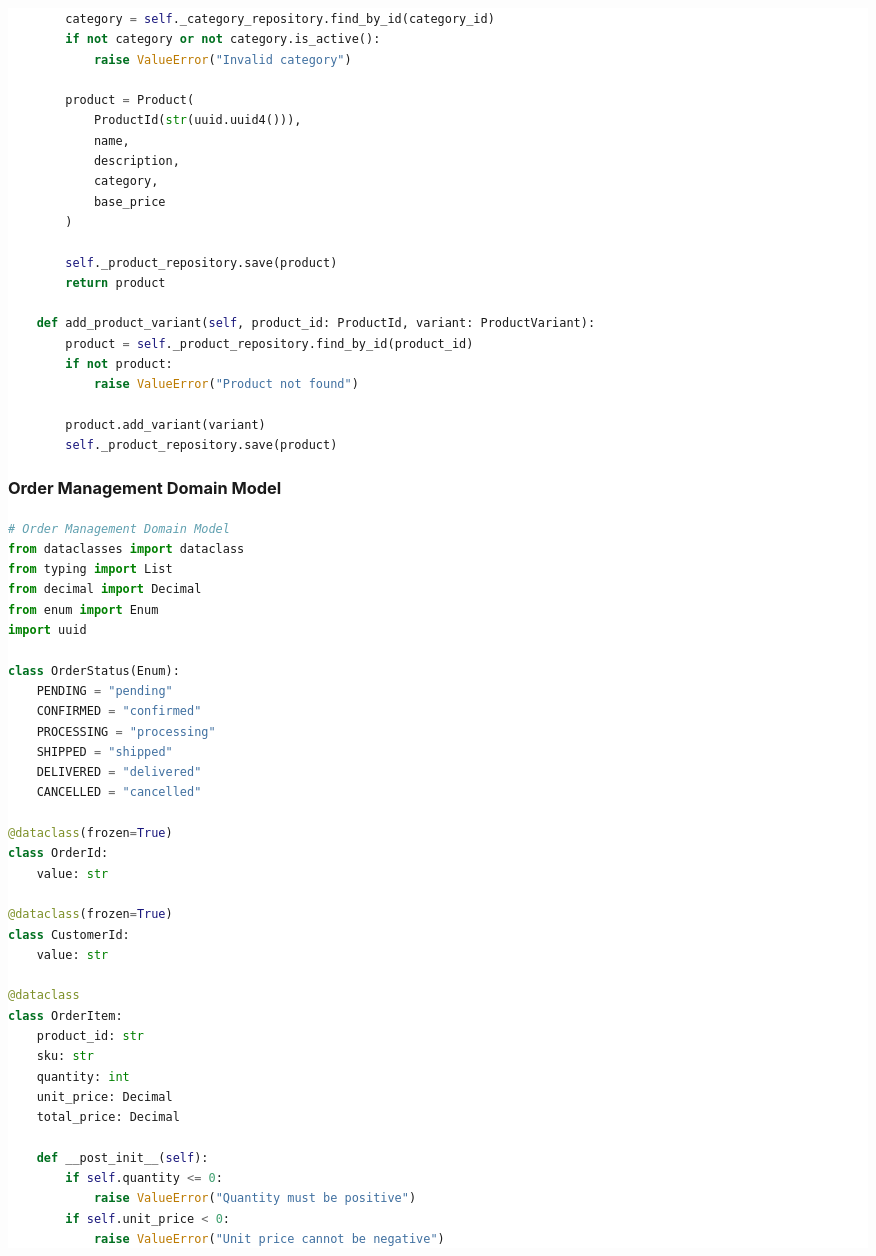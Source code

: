 ```python
        category = self._category_repository.find_by_id(category_id)
        if not category or not category.is_active():
            raise ValueError("Invalid category")
        
        product = Product(
            ProductId(str(uuid.uuid4())),
            name,
            description,
            category,
            base_price
        )
        
        self._product_repository.save(product)
        return product
    
    def add_product_variant(self, product_id: ProductId, variant: ProductVariant):
        product = self._product_repository.find_by_id(product_id)
        if not product:
            raise ValueError("Product not found")
        
        product.add_variant(variant)
        self._product_repository.save(product)
```

### Order Management Domain Model

```python
# Order Management Domain Model
from dataclasses import dataclass
from typing import List
from decimal import Decimal
from enum import Enum
import uuid

class OrderStatus(Enum):
    PENDING = "pending"
    CONFIRMED = "confirmed"
    PROCESSING = "processing"
    SHIPPED = "shipped"
    DELIVERED = "delivered"
    CANCELLED = "cancelled"

@dataclass(frozen=True)
class OrderId:
    value: str

@dataclass(frozen=True)
class CustomerId:
    value: str

@dataclass
class OrderItem:
    product_id: str
    sku: str
    quantity: int
    unit_price: Decimal
    total_price: Decimal
    
    def __post_init__(self):
        if self.quantity <= 0:
            raise ValueError("Quantity must be positive")
        if self.unit_price < 0:
            raise ValueError("Unit price cannot be negative")
```